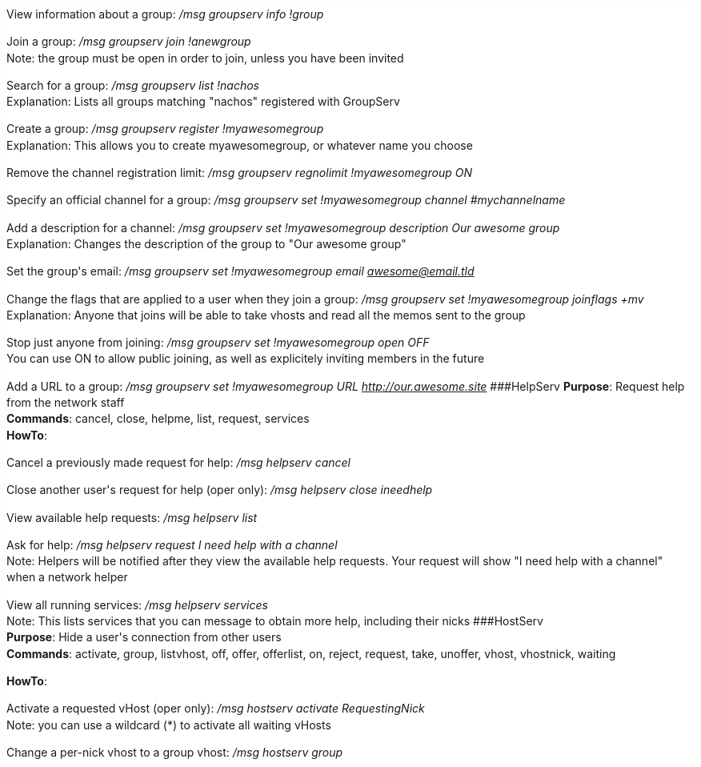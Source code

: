 View information about a group: */msg groupserv info !group*

Join a group: */msg groupserv join !anewgroup*  
Note: the group must be open in order to join, unless you have been invited

Search for a group: */msg groupserv list !nachos*  
Explanation: Lists all groups matching "nachos" registered with GroupServ

Create a group: */msg groupserv register !myawesomegroup*  
Explanation: This allows you to create myawesomegroup, or whatever name you choose

Remove the channel registration limit: */msg groupserv regnolimit !myawesomegroup ON*

Specify an official channel for a group: */msg groupserv set !myawesomegroup channel #mychannelname*

Add a description for a channel: */msg groupserv set !myawesomegroup description Our awesome group*  
Explanation: Changes the description of the group to "Our awesome group"

Set the group's email: */msg groupserv set !myawesomegroup email awesome@email.tld*

Change the flags that are applied to a user when they join a group: */msg groupserv set !myawesomegroup joinflags +mv*  
Explanation: Anyone that joins will be able to take vhosts and read all the memos sent to the group

Stop just anyone from joining: */msg groupserv set !myawesomegroup open OFF*  
You can use ON to allow public joining, as well as explicitely inviting members in the future

Add a URL to a group: */msg groupserv set !myawesomegroup URL http://our.awesome.site*
<a name="HelpServ"></a>
###HelpServ
**Purpose**: Request help from the network staff  
**Commands**: cancel, close, helpme, list, request, services  
**HowTo**:

Cancel a previously made request for help: */msg helpserv cancel*

Close another user's request for help (oper only): */msg helpserv close ineedhelp*

View available help requests: */msg helpserv list*

Ask for help: */msg helpserv request I need help with a channel*  
Note: Helpers will be notified after they view the available help requests. Your request will show "I need help with a channel" when a network helper

View all running services: */msg helpserv services*  
Note: This lists services that you can message to obtain more help, including their nicks
<a name="HostServ"></a>
###HostServ  
**Purpose**: Hide a user's connection from other users  
**Commands**: activate, group, listvhost, off, offer, offerlist, on, reject, request, take, unoffer, vhost, vhostnick, waiting  

**HowTo**:  

Activate a requested vHost (oper only): _/msg hostserv activate RequestingNick_   
Note: you can use a wildcard (*) to activate all waiting vHosts

Change a per-nick vhost to a group vhost: */msg hostserv group*

